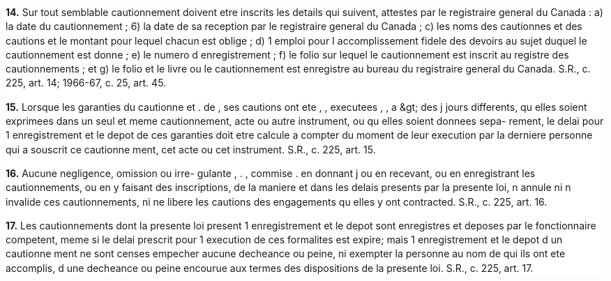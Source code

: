 **14.** Sur tout semblable cautionnement
doivent etre inscrits les details qui suivent,
attestes par le registraire general du Canada :
a) la date du cautionnement ;
6) la date de sa reception par le registraire
general du Canada ;
c) les noms des cautionnes et des cautions
et le montant pour lequel chacun est oblige ;
d) 1 emploi pour I accomplissement fidele
des devoirs au sujet duquel le cautionnement
est donne ;
e) le numero d enregistrement ;
f) le folio sur lequel le cautionnement est
inscrit au registre des cautionnements ; et
g) le folio et le livre ou le cautionnement
est enregistre au bureau du registraire
general du Canada. S.R., c. 225, art. 14;
1966-67, c. 25, art. 45.

**15.** Lorsque les garanties du cautionne et
.
de , ses cautions ont ete , , executees , , a &amp;gt; des j jours
differents, qu elles soient exprimees dans un
seul et meme cautionnement, acte ou autre
instrument, ou qu elles soient donnees sepa-
rement, le delai pour 1 enregistrement et le
depot de ces garanties doit etre calcule a
compter du moment de leur execution par la
derniere personne qui a souscrit ce cautionne
ment, cet acte ou cet instrument. S.R., c. 225,
art. 15.

**16.** Aucune negligence, omission ou irre-
gulante , . , commise . en donnant j ou en recevant,
ou en enregistrant les cautionnements, ou en
y faisant des inscriptions, de la maniere et
dans les delais presents par la presente loi,
n annule ni n invalide ces cautionnements, ni
ne libere les cautions des engagements qu elles
y ont contracted. S.R., c. 225, art. 16.

**17.** Les cautionnements dont la presente
loi present 1 enregistrement et le depot sont
enregistres et deposes par le fonctionnaire
competent, meme si le delai prescrit pour
1 execution de ces formalites est expire; mais
1 enregistrement et le depot d un cautionne
ment ne sont censes empecher aucune
decheance ou peine, ni exempter la personne
au nom de qui ils ont ete accomplis, d une
decheance ou peine encourue aux termes des
dispositions de la presente loi. S.R., c. 225,
art. 17.
